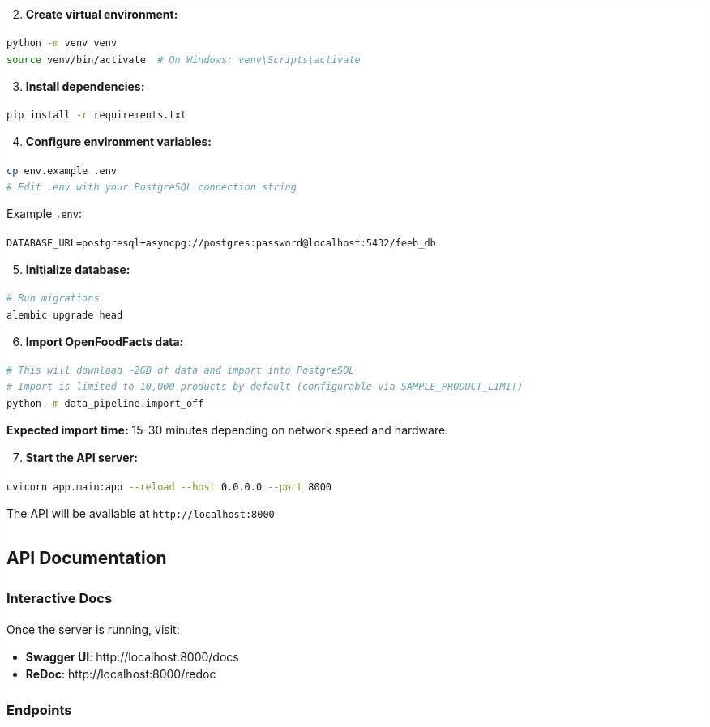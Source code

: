 2. **Create virtual environment:**

```bash
python -m venv venv
source venv/bin/activate  # On Windows: venv\Scripts\activate
```

3. **Install dependencies:**

```bash
pip install -r requirements.txt
```

4. **Configure environment variables:**

```bash
cp env.example .env
# Edit .env with your PostgreSQL connection string
```

Example `.env`:
```env
DATABASE_URL=postgresql+asyncpg://postgres:password@localhost:5432/feeb_db
```

5. **Initialize database:**

```bash
# Run migrations
alembic upgrade head
```

6. **Import OpenFoodFacts data:**

```bash
# This will download ~2GB of data and import into PostgreSQL
# Import is limited to 10,000 products by default (configurable via SAMPLE_PRODUCT_LIMIT)
python -m data_pipeline.import_off
```

**Expected import time:** 15-30 minutes depending on network speed and hardware.

7. **Start the API server:**

```bash
uvicorn app.main:app --reload --host 0.0.0.0 --port 8000
```

The API will be available at `http://localhost:8000`

## API Documentation

### Interactive Docs

Once the server is running, visit:
- **Swagger UI**: http://localhost:8000/docs
- **ReDoc**: http://localhost:8000/redoc

### Endpoints
